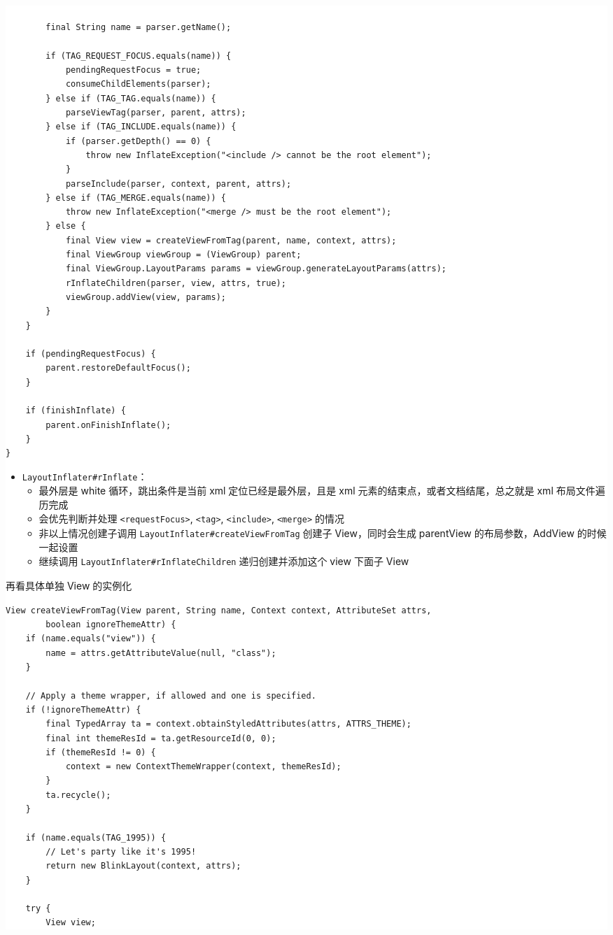 ```

        final String name = parser.getName();

        if (TAG_REQUEST_FOCUS.equals(name)) {
            pendingRequestFocus = true;
            consumeChildElements(parser);
        } else if (TAG_TAG.equals(name)) {
            parseViewTag(parser, parent, attrs);
        } else if (TAG_INCLUDE.equals(name)) {
            if (parser.getDepth() == 0) {
                throw new InflateException("<include /> cannot be the root element");
            }
            parseInclude(parser, context, parent, attrs);
        } else if (TAG_MERGE.equals(name)) {
            throw new InflateException("<merge /> must be the root element");
        } else {
            final View view = createViewFromTag(parent, name, context, attrs);
            final ViewGroup viewGroup = (ViewGroup) parent;
            final ViewGroup.LayoutParams params = viewGroup.generateLayoutParams(attrs);
            rInflateChildren(parser, view, attrs, true);
            viewGroup.addView(view, params);
        }
    }

    if (pendingRequestFocus) {
        parent.restoreDefaultFocus();
    }

    if (finishInflate) {
        parent.onFinishInflate();
    }
}
```
- `LayoutInflater#rInflate`：
    - 最外层是 white 循环，跳出条件是当前 xml 定位已经是最外层，且是 xml 元素的结束点，或者文档结尾，总之就是 xml 布局文件遍历完成
    - 会优先判断并处理 `<requestFocus>`, `<tag>`, `<include>`,  `<merge>` 的情况
    - 非以上情况创建子调用 `LayoutInflater#createViewFromTag` 创建子 View，同时会生成 parentView 的布局参数，AddView 的时候一起设置
    - 继续调用 `LayoutInflater#rInflateChildren` 递归创建并添加这个 view 下面子 View

再看具体单独 View 的实例化
```
View createViewFromTag(View parent, String name, Context context, AttributeSet attrs,
        boolean ignoreThemeAttr) {
    if (name.equals("view")) {
        name = attrs.getAttributeValue(null, "class");
    }

    // Apply a theme wrapper, if allowed and one is specified.
    if (!ignoreThemeAttr) {
        final TypedArray ta = context.obtainStyledAttributes(attrs, ATTRS_THEME);
        final int themeResId = ta.getResourceId(0, 0);
        if (themeResId != 0) {
            context = new ContextThemeWrapper(context, themeResId);
        }
        ta.recycle();
    }

    if (name.equals(TAG_1995)) {
        // Let's party like it's 1995!
        return new BlinkLayout(context, attrs);
    }

    try {
        View view;
```